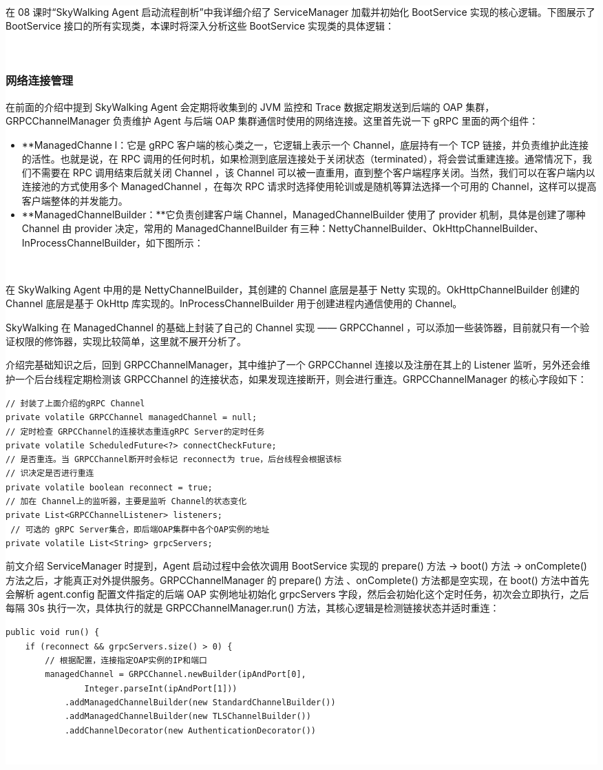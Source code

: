 <p>在&nbsp;08 课时“SkyWalking Agent 启动流程剖析”中我详细介绍了 ServiceManager 加载并初始化 BootService 实现的核心逻辑。下图展示了 BootService 接口的所有实现类，本课时将深入分析这些 BootService 实现类的具体逻辑：</p>
<p><img src="https://s0.lgstatic.com/i/image3/M01/85/D6/Cgq2xl6OzXqACRPAAAEm5IQEH5Y241.png" alt=""></p>
<h3>网络连接管理</h3>
<p>在前面的介绍中提到 SkyWalking Agent 会定期将收集到的 JVM 监控和 Trace 数据定期发送到后端的 OAP 集群，GRPCChannelManager 负责维护 Agent 与后端 OAP 集群通信时使用的网络连接。这里首先说一下 gRPC 里面的两个组件：</p>
<ul>
<li>**ManagedChanne l：它是 gRPC 客户端的核心类之一，它逻辑上表示一个 Channel，底层持有一个 TCP 链接，并负责维护此连接的活性。也就是说，在 RPC 调用的任何时机，如果检测到底层连接处于关闭状态（terminated），将会尝试重建连接。通常情况下，我们不需要在 RPC 调用结束后就关闭 Channel ，该 Channel 可以被一直重用，直到整个客户端程序关闭。当然，我们可以在客户端内以连接池的方式使用多个 ManagedChannel ，在每次 RPC 请求时选择使用轮训或是随机等算法选择一个可用的 Channel，这样可以提高客户端整体的并发能力。</li>
<li>**ManagedChannelBuilder：**它负责创建客户端 Channel，ManagedChannelBuilder 使用了 provider 机制，具体是创建了哪种 Channel 由 provider 决定，常用的 ManagedChannelBuilder 有三种：NettyChannelBuilder、OkHttpChannelBuilder、InProcessChannelBuilder，如下图所示：</li>
</ul>
<p><img src="https://s0.lgstatic.com/i/image3/M01/0C/C0/Ciqah16OzXqAYIu0AABBDZDMT8c843.png" alt=""></p>
<p>在 SkyWalking Agent 中用的是 NettyChannelBuilder，其创建的 Channel 底层是基于 Netty 实现的。OkHttpChannelBuilder 创建的 Channel 底层是基于 OkHttp 库实现的。InProcessChannelBuilder 用于创建进程内通信使用的 Channel。</p>
<p>SkyWalking 在 ManagedChannel 的基础上封装了自己的 Channel 实现 —— GRPCChannel ，可以添加一些装饰器，目前就只有一个验证权限的修饰器，实现比较简单，这里就不展开分析了。</p>
<p>介绍完基础知识之后，回到 GRPCChannelManager，其中维护了一个 GRPCChannel 连接以及注册在其上的 Listener 监听，另外还会维护一个后台线程定期检测该 GRPCChannel 的连接状态，如果发现连接断开，则会进行重连。GRPCChannelManager 的核心字段如下：</p>
<pre><code data-language="java" class="lang-java"><span class="hljs-comment">//&nbsp;封装了上面介绍的gRPC&nbsp;Channel</span>
<span class="hljs-keyword">private</span>&nbsp;<span class="hljs-keyword">volatile</span>&nbsp;GRPCChannel&nbsp;managedChannel&nbsp;=&nbsp;<span class="hljs-keyword">null</span>;&nbsp;
<span class="hljs-comment">//&nbsp;定时检查&nbsp;GRPCChannel的连接状态重连gRPC&nbsp;Server的定时任务</span>
<span class="hljs-keyword">private</span>&nbsp;<span class="hljs-keyword">volatile</span>&nbsp;ScheduledFuture&lt;?&gt;&nbsp;connectCheckFuture;&nbsp;
<span class="hljs-comment">//&nbsp;是否重连。当&nbsp;GRPCChannel断开时会标记&nbsp;reconnect为&nbsp;true，后台线程会根据该标</span>
<span class="hljs-comment">//&nbsp;识决定是否进行重连</span>
<span class="hljs-keyword">private</span>&nbsp;<span class="hljs-keyword">volatile</span>&nbsp;<span class="hljs-keyword">boolean</span>&nbsp;reconnect&nbsp;=&nbsp;<span class="hljs-keyword">true</span>;&nbsp;
<span class="hljs-comment">//&nbsp;加在&nbsp;Channel上的监听器，主要是监听&nbsp;Channel的状态变化</span>
<span class="hljs-keyword">private</span>&nbsp;List&lt;GRPCChannelListener&gt;&nbsp;listeners;
&nbsp;<span class="hljs-comment">//&nbsp;可选的&nbsp;gRPC&nbsp;Server集合，即后端OAP集群中各个OAP实例的地址</span>
<span class="hljs-keyword">private</span>&nbsp;<span class="hljs-keyword">volatile</span>&nbsp;List&lt;String&gt;&nbsp;grpcServers;
</code></pre>
<p>前文介绍 ServiceManager 时提到，Agent 启动过程中会依次调用 BootService 实现的 prepare() 方法 → boot() 方法 → onComplete() 方法之后，才能真正对外提供服务。GRPCChannelManager 的 prepare() 方法 、onComplete() 方法都是空实现，在 boot() 方法中首先会解析 agent.config 配置文件指定的后端 OAP 实例地址初始化 grpcServers 字段，然后会初始化这个定时任务，初次会立即执行，之后每隔 30s 执行一次，具体执行的就是 GRPCChannelManager.run() 方法，其核心逻辑是检测链接状态并适时重连：</p>
<pre><code data-language="java" class="lang-java"><span class="hljs-function"><span class="hljs-keyword">public</span>&nbsp;<span class="hljs-keyword">void</span>&nbsp;<span class="hljs-title">run</span><span class="hljs-params">()</span>&nbsp;</span>{
&nbsp;&nbsp;&nbsp;&nbsp;<span class="hljs-keyword">if</span>&nbsp;(reconnect&nbsp;&amp;&amp;&nbsp;grpcServers.size()&nbsp;&gt;&nbsp;<span class="hljs-number">0</span>)&nbsp;{
&nbsp;&nbsp;&nbsp;&nbsp;&nbsp;&nbsp;&nbsp;&nbsp;<span class="hljs-comment">//&nbsp;根据配置，连接指定OAP实例的IP和端口</span>
&nbsp;&nbsp;&nbsp;&nbsp;&nbsp;&nbsp;&nbsp;&nbsp;managedChannel&nbsp;=&nbsp;GRPCChannel.newBuilder(ipAndPort[<span class="hljs-number">0</span>],&nbsp;
&nbsp;&nbsp;&nbsp;&nbsp;&nbsp;&nbsp;&nbsp;&nbsp;&nbsp;&nbsp;&nbsp;&nbsp;&nbsp;&nbsp;&nbsp;&nbsp;Integer.parseInt(ipAndPort[<span class="hljs-number">1</span>]))
&nbsp;&nbsp;&nbsp;&nbsp;&nbsp;&nbsp;&nbsp;&nbsp;&nbsp;&nbsp;&nbsp;&nbsp;.addManagedChannelBuilder(<span class="hljs-keyword">new</span>&nbsp;StandardChannelBuilder())
&nbsp;&nbsp;&nbsp;&nbsp;&nbsp;&nbsp;&nbsp;&nbsp;&nbsp;&nbsp;&nbsp;&nbsp;.addManagedChannelBuilder(<span class="hljs-keyword">new</span>&nbsp;TLSChannelBuilder())
&nbsp;&nbsp;&nbsp;&nbsp;&nbsp;&nbsp;&nbsp;&nbsp;&nbsp;&nbsp;&nbsp;&nbsp;.addChannelDecorator(<span class="hljs-keyword">new</span>&nbsp;AuthenticationDecorator())